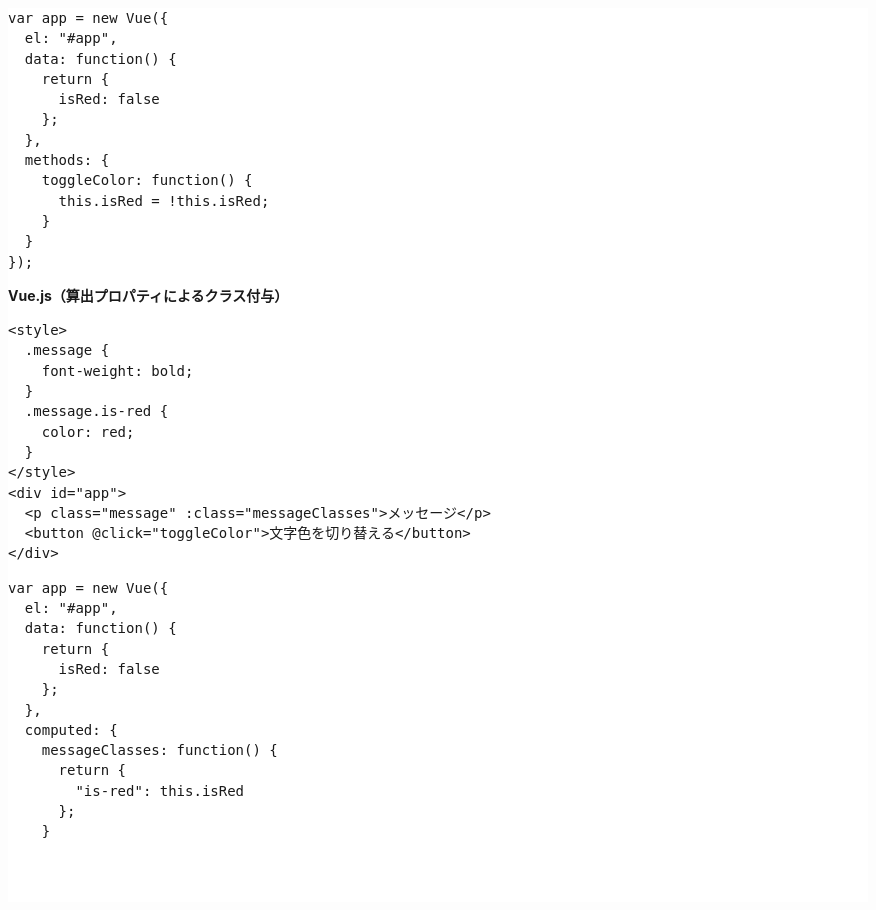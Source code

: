 </pre>




<pre class="code lang-javascript" data-lang="javascript" data-unlink><span class="synIdentifier">var</span> app = <span class="synStatement">new</span> Vue(<span class="synIdentifier">{</span>
  el: <span class="synConstant">&quot;#app&quot;</span>,
  data: <span class="synIdentifier">function</span>() <span class="synIdentifier">{</span>
    <span class="synStatement">return</span> <span class="synIdentifier">{</span>
      isRed: <span class="synConstant">false</span>
    <span class="synIdentifier">}</span>;
  <span class="synIdentifier">}</span>,
  methods: <span class="synIdentifier">{</span>
    toggleColor: <span class="synIdentifier">function</span>() <span class="synIdentifier">{</span>
      <span class="synIdentifier">this</span>.isRed = !<span class="synIdentifier">this</span>.isRed;
    <span class="synIdentifier">}</span>
  <span class="synIdentifier">}</span>
<span class="synIdentifier">}</span>);
</pre>


<p><strong>Vue.js（算出プロパティによるクラス付与）</strong></p>

<pre class="code lang-html" data-lang="html" data-unlink><span class="synIdentifier">&lt;</span><span class="synStatement">style</span><span class="synIdentifier">&gt;</span>
  <span class="synIdentifier">.message</span> <span class="synIdentifier">{</span>
    <span class="synType">font-weight</span>: <span class="synConstant">bold</span>;
  <span class="synIdentifier">}</span>
  <span class="synIdentifier">.message.is-red</span> <span class="synIdentifier">{</span>
    <span class="synType">color</span>: <span class="synConstant">red</span>;
  <span class="synIdentifier">}</span>
<span class="synIdentifier">&lt;/</span><span class="synStatement">style</span><span class="synIdentifier">&gt;</span>
<span class="synIdentifier">&lt;</span><span class="synStatement">div</span><span class="synIdentifier"> </span><span class="synType">id</span><span class="synIdentifier">=</span><span class="synConstant">&quot;app&quot;</span><span class="synIdentifier">&gt;</span>
  <span class="synIdentifier">&lt;</span><span class="synStatement">p</span><span class="synIdentifier"> </span><span class="synType">class</span><span class="synIdentifier">=</span><span class="synConstant">&quot;message&quot;</span><span class="synIdentifier"> :</span><span class="synType">class</span><span class="synIdentifier">=</span><span class="synConstant">&quot;messageClasses&quot;</span><span class="synIdentifier">&gt;</span>メッセージ<span class="synIdentifier">&lt;/</span><span class="synStatement">p</span><span class="synIdentifier">&gt;</span>
  <span class="synIdentifier">&lt;</span><span class="synStatement">button</span><span class="synIdentifier"> @click=</span><span class="synConstant">&quot;toggleColor&quot;</span><span class="synIdentifier">&gt;</span>文字色を切り替える<span class="synIdentifier">&lt;/</span><span class="synStatement">button</span><span class="synIdentifier">&gt;</span>
<span class="synIdentifier">&lt;/</span><span class="synStatement">div</span><span class="synIdentifier">&gt;</span>
</pre>




<pre class="code lang-javascript" data-lang="javascript" data-unlink><span class="synIdentifier">var</span> app = <span class="synStatement">new</span> Vue(<span class="synIdentifier">{</span>
  el: <span class="synConstant">&quot;#app&quot;</span>,
  data: <span class="synIdentifier">function</span>() <span class="synIdentifier">{</span>
    <span class="synStatement">return</span> <span class="synIdentifier">{</span>
      isRed: <span class="synConstant">false</span>
    <span class="synIdentifier">}</span>;
  <span class="synIdentifier">}</span>,
  computed: <span class="synIdentifier">{</span>
    messageClasses: <span class="synIdentifier">function</span>() <span class="synIdentifier">{</span>
      <span class="synStatement">return</span> <span class="synIdentifier">{</span>
        <span class="synConstant">&quot;is-red&quot;</span>: <span class="synIdentifier">this</span>.isRed
      <span class="synIdentifier">}</span>;
    <span class="synIdentifier">}</span>